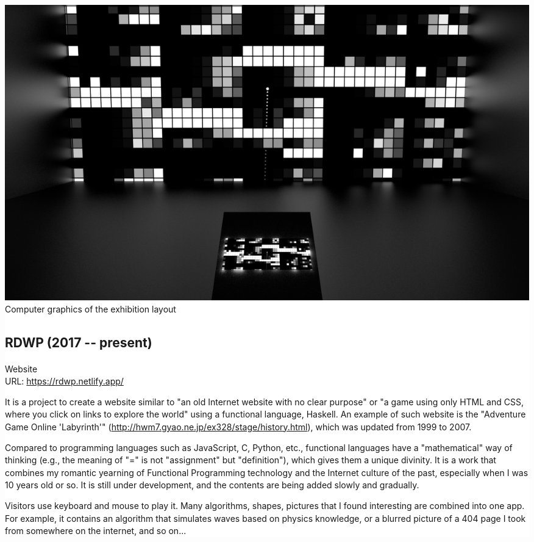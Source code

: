 
![](iitcm/medigei_2.png)  
Computer graphics of the exhibition layout

</section>

<section>

## RDWP (2017 -- present)

<div class="caption">

Website  
URL: <https://rdwp.netlify.app/>

It is a project to create a website similar to "an old Internet website with no clear purpose" or "a game using only HTML and CSS, where you click on links to explore the world" using a functional language, Haskell. An example of such website is the "Adventure Game Online 'Labyrinth'" (<http://hwm7.gyao.ne.jp/ex328/stage/history.html>), which was updated from 1999 to 2007. 

Compared to programming languages such as JavaScript, C, Python, etc., functional languages have a "mathematical" way of thinking (e.g., the meaning of "=" is not "assignment" but "definition"), which gives them a unique divinity. It is a work that combines my romantic yearning of Functional Programming technology and the Internet culture of the past, especially when I was 10 years old or so. It is still under development, and the contents are being added slowly and gradually.

Visitors use keyboard and mouse to play it. Many algorithms, shapes, pictures that I found interesting are combined into one app. For example, it contains an algorithm that simulates waves based on physics knowledge, or a blurred picture of a 404 page I took from somewhere on the internet, and so on...
